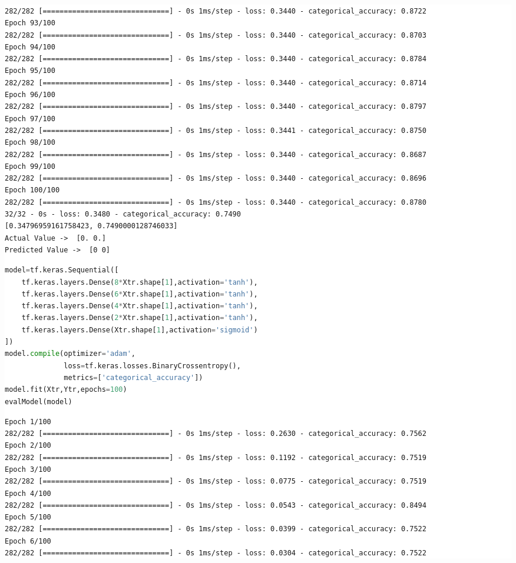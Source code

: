     282/282 [==============================] - 0s 1ms/step - loss: 0.3440 - categorical_accuracy: 0.8722
    Epoch 93/100
    282/282 [==============================] - 0s 1ms/step - loss: 0.3440 - categorical_accuracy: 0.8703
    Epoch 94/100
    282/282 [==============================] - 0s 1ms/step - loss: 0.3440 - categorical_accuracy: 0.8784
    Epoch 95/100
    282/282 [==============================] - 0s 1ms/step - loss: 0.3440 - categorical_accuracy: 0.8714
    Epoch 96/100
    282/282 [==============================] - 0s 1ms/step - loss: 0.3440 - categorical_accuracy: 0.8797
    Epoch 97/100
    282/282 [==============================] - 0s 1ms/step - loss: 0.3441 - categorical_accuracy: 0.8750
    Epoch 98/100
    282/282 [==============================] - 0s 1ms/step - loss: 0.3440 - categorical_accuracy: 0.8687
    Epoch 99/100
    282/282 [==============================] - 0s 1ms/step - loss: 0.3440 - categorical_accuracy: 0.8696
    Epoch 100/100
    282/282 [==============================] - 0s 1ms/step - loss: 0.3440 - categorical_accuracy: 0.8780
    32/32 - 0s - loss: 0.3480 - categorical_accuracy: 0.7490
    [0.34796959161758423, 0.7490000128746033]
    Actual Value ->  [0. 0.]
    Predicted Value ->  [0 0]
    


```python
model=tf.keras.Sequential([
    tf.keras.layers.Dense(8*Xtr.shape[1],activation='tanh'),
    tf.keras.layers.Dense(6*Xtr.shape[1],activation='tanh'),
    tf.keras.layers.Dense(4*Xtr.shape[1],activation='tanh'),
    tf.keras.layers.Dense(2*Xtr.shape[1],activation='tanh'),
    tf.keras.layers.Dense(Xtr.shape[1],activation='sigmoid')
])
model.compile(optimizer='adam',
              loss=tf.keras.losses.BinaryCrossentropy(),
              metrics=['categorical_accuracy'])
model.fit(Xtr,Ytr,epochs=100)
evalModel(model)
```

    Epoch 1/100
    282/282 [==============================] - 0s 1ms/step - loss: 0.2630 - categorical_accuracy: 0.7562
    Epoch 2/100
    282/282 [==============================] - 0s 1ms/step - loss: 0.1192 - categorical_accuracy: 0.7519
    Epoch 3/100
    282/282 [==============================] - 0s 1ms/step - loss: 0.0775 - categorical_accuracy: 0.7519
    Epoch 4/100
    282/282 [==============================] - 0s 1ms/step - loss: 0.0543 - categorical_accuracy: 0.8494
    Epoch 5/100
    282/282 [==============================] - 0s 1ms/step - loss: 0.0399 - categorical_accuracy: 0.7522
    Epoch 6/100
    282/282 [==============================] - 0s 1ms/step - loss: 0.0304 - categorical_accuracy: 0.7522